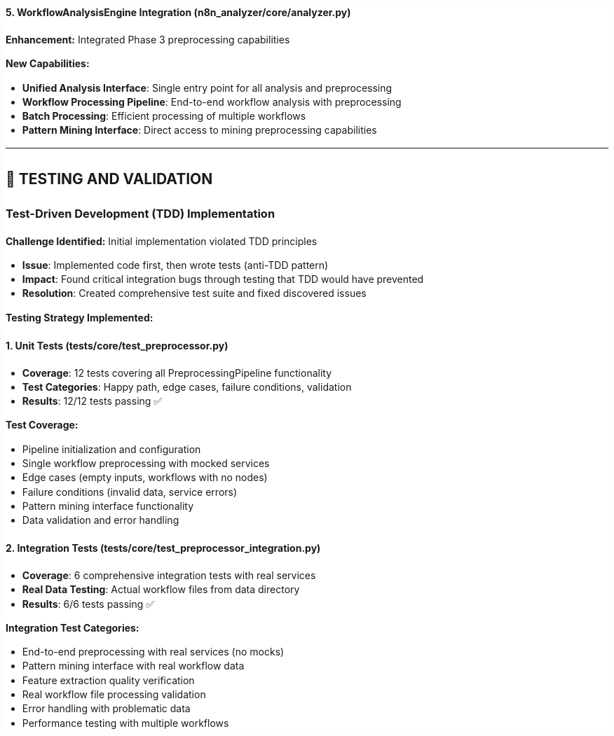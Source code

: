 #### 5. WorkflowAnalysisEngine Integration (n8n_analyzer/core/analyzer.py)

**Enhancement:** Integrated Phase 3 preprocessing capabilities

**New Capabilities:**

- **Unified Analysis Interface**: Single entry point for all analysis and preprocessing
- **Workflow Processing Pipeline**: End-to-end workflow analysis with preprocessing
- **Batch Processing**: Efficient processing of multiple workflows
- **Pattern Mining Interface**: Direct access to mining preprocessing capabilities

---

## 🧪 **TESTING AND VALIDATION**

### **Test-Driven Development (TDD) Implementation**

**Challenge Identified:** Initial implementation violated TDD principles

- **Issue**: Implemented code first, then wrote tests (anti-TDD pattern)
- **Impact**: Found critical integration bugs through testing that TDD would have prevented
- **Resolution**: Created comprehensive test suite and fixed discovered issues

**Testing Strategy Implemented:**

#### 1. Unit Tests (tests/core/test_preprocessor.py)

- **Coverage**: 12 tests covering all PreprocessingPipeline functionality
- **Test Categories**: Happy path, edge cases, failure conditions, validation
- **Results**: 12/12 tests passing ✅

**Test Coverage:**

- Pipeline initialization and configuration
- Single workflow preprocessing with mocked services
- Edge cases (empty inputs, workflows with no nodes)
- Failure conditions (invalid data, service errors)
- Pattern mining interface functionality
- Data validation and error handling

#### 2. Integration Tests (tests/core/test_preprocessor_integration.py)

- **Coverage**: 6 comprehensive integration tests with real services
- **Real Data Testing**: Actual workflow files from data directory
- **Results**: 6/6 tests passing ✅

**Integration Test Categories:**

- End-to-end preprocessing with real services (no mocks)
- Pattern mining interface with real workflow data
- Feature extraction quality verification
- Real workflow file processing validation
- Error handling with problematic data
- Performance testing with multiple workflows
